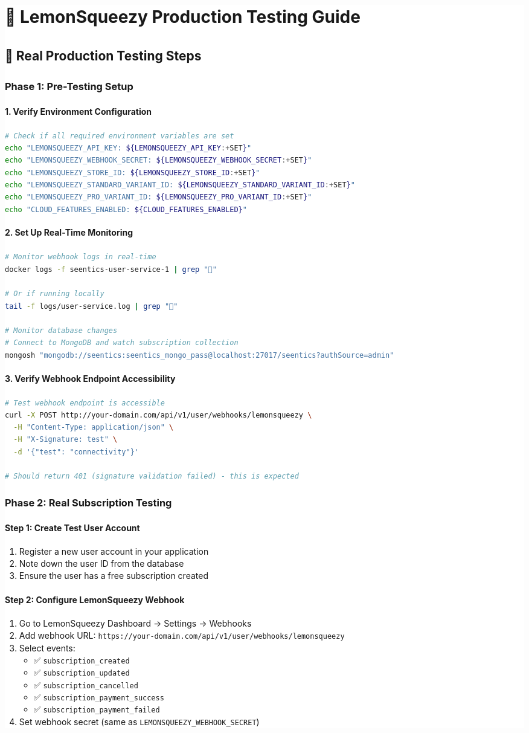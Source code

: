# 🍋 LemonSqueezy Production Testing Guide

## 🎯 **Real Production Testing Steps**

### **Phase 1: Pre-Testing Setup**

#### 1. **Verify Environment Configuration**
```bash
# Check if all required environment variables are set
echo "LEMONSQUEEZY_API_KEY: ${LEMONSQUEEZY_API_KEY:+SET}"
echo "LEMONSQUEEZY_WEBHOOK_SECRET: ${LEMONSQUEEZY_WEBHOOK_SECRET:+SET}"
echo "LEMONSQUEEZY_STORE_ID: ${LEMONSQUEEZY_STORE_ID:+SET}"
echo "LEMONSQUEEZY_STANDARD_VARIANT_ID: ${LEMONSQUEEZY_STANDARD_VARIANT_ID:+SET}"
echo "LEMONSQUEEZY_PRO_VARIANT_ID: ${LEMONSQUEEZY_PRO_VARIANT_ID:+SET}"
echo "CLOUD_FEATURES_ENABLED: ${CLOUD_FEATURES_ENABLED}"
```

#### 2. **Set Up Real-Time Monitoring**
```bash
# Monitor webhook logs in real-time
docker logs -f seentics-user-service-1 | grep "🍋"

# Or if running locally
tail -f logs/user-service.log | grep "🍋"

# Monitor database changes
# Connect to MongoDB and watch subscription collection
mongosh "mongodb://seentics:seentics_mongo_pass@localhost:27017/seentics?authSource=admin"
```

#### 3. **Verify Webhook Endpoint Accessibility**
```bash
# Test webhook endpoint is accessible
curl -X POST http://your-domain.com/api/v1/user/webhooks/lemonsqueezy \
  -H "Content-Type: application/json" \
  -H "X-Signature: test" \
  -d '{"test": "connectivity"}'

# Should return 401 (signature validation failed) - this is expected
```

### **Phase 2: Real Subscription Testing**

#### **Step 1: Create Test User Account**
1. Register a new user account in your application
2. Note down the user ID from the database
3. Ensure the user has a free subscription created

#### **Step 2: Configure LemonSqueezy Webhook**
1. Go to LemonSqueezy Dashboard → Settings → Webhooks
2. Add webhook URL: `https://your-domain.com/api/v1/user/webhooks/lemonsqueezy`
3. Select events:
   - ✅ `subscription_created`
   - ✅ `subscription_updated`
   - ✅ `subscription_cancelled`
   - ✅ `subscription_payment_success`
   - ✅ `subscription_payment_failed`
4. Set webhook secret (same as `LEMONSQUEEZY_WEBHOOK_SECRET`)
